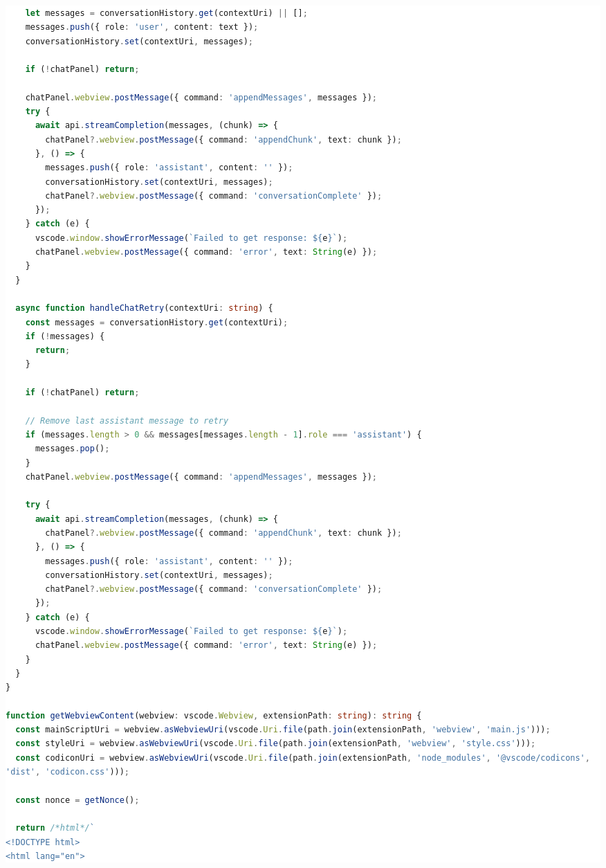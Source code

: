 ```ts
    let messages = conversationHistory.get(contextUri) || [];
    messages.push({ role: 'user', content: text });
    conversationHistory.set(contextUri, messages);

    if (!chatPanel) return;

    chatPanel.webview.postMessage({ command: 'appendMessages', messages });
    try {
      await api.streamCompletion(messages, (chunk) => {
        chatPanel?.webview.postMessage({ command: 'appendChunk', text: chunk });
      }, () => {
        messages.push({ role: 'assistant', content: '' });
        conversationHistory.set(contextUri, messages);
        chatPanel?.webview.postMessage({ command: 'conversationComplete' });
      });
    } catch (e) {
      vscode.window.showErrorMessage(`Failed to get response: ${e}`);
      chatPanel.webview.postMessage({ command: 'error', text: String(e) });
    }
  }

  async function handleChatRetry(contextUri: string) {
    const messages = conversationHistory.get(contextUri);
    if (!messages) {
      return;
    }

    if (!chatPanel) return;

    // Remove last assistant message to retry
    if (messages.length > 0 && messages[messages.length - 1].role === 'assistant') {
      messages.pop();
    }
    chatPanel.webview.postMessage({ command: 'appendMessages', messages });

    try {
      await api.streamCompletion(messages, (chunk) => {
        chatPanel?.webview.postMessage({ command: 'appendChunk', text: chunk });
      }, () => {
        messages.push({ role: 'assistant', content: '' });
        conversationHistory.set(contextUri, messages);
        chatPanel?.webview.postMessage({ command: 'conversationComplete' });
      });
    } catch (e) {
      vscode.window.showErrorMessage(`Failed to get response: ${e}`);
      chatPanel.webview.postMessage({ command: 'error', text: String(e) });
    }
  }
}

function getWebviewContent(webview: vscode.Webview, extensionPath: string): string {
  const mainScriptUri = webview.asWebviewUri(vscode.Uri.file(path.join(extensionPath, 'webview', 'main.js')));
  const styleUri = webview.asWebviewUri(vscode.Uri.file(path.join(extensionPath, 'webview', 'style.css')));
  const codiconUri = webview.asWebviewUri(vscode.Uri.file(path.join(extensionPath, 'node_modules', '@vscode/codicons', 'dist', 'codicon.css')));

  const nonce = getNonce();

  return /*html*/`
<!DOCTYPE html>
<html lang="en">
```